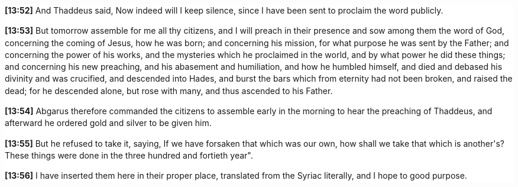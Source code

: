 **[13:52]** And Thaddeus said, Now indeed will I keep silence, since I have been sent to proclaim the word publicly.

**[13:53]** But tomorrow assemble for me all thy citizens, and I will preach in their presence and sow among them the word of God, concerning the coming of Jesus, how he was born; and concerning his mission, for what purpose he was sent by the Father; and concerning the power of his works, and the mysteries which he proclaimed in the world, and by what power he did these things; and concerning his new preaching, and his abasement and humiliation, and how he humbled himself, and died and debased his divinity and was crucified, and descended into Hades, and burst the bars which from eternity had not been broken, and raised the dead; for he descended alone, but rose with many, and thus ascended to his Father.

**[13:54]** Abgarus therefore commanded the citizens to assemble early in the morning to hear the preaching of Thaddeus, and afterward he ordered gold and silver to be given him.

**[13:55]** But he refused to take it, saying, If we have forsaken that which was our own, how shall we take that which is another's? These things were done in the three hundred and fortieth year".

**[13:56]** I have inserted them here in their proper place, translated from the Syriac literally, and I hope to good purpose.

